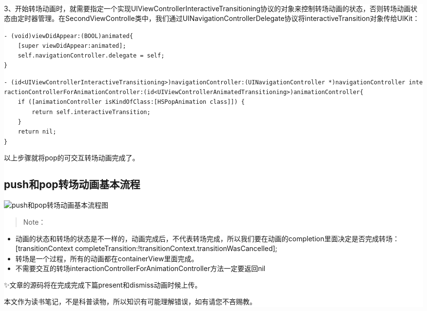 3、开始转场动画时，就需要指定一个实现UIViewControllerInteractiveTransitioning协议的对象来控制转场动画的状态，否则转场动画状态由定时器管理。在SecondViewControlle类中，我们通过UINavigationControllerDelegate协议将interactiveTransition对象传给UIKit：

```
- (void)viewDidAppear:(BOOL)animated{
    [super viewDidAppear:animated];
    self.navigationController.delegate = self;
}
```
```
- (id<UIViewControllerInteractiveTransitioning>)navigationController:(UINavigationController *)navigationController interactionControllerForAnimationController:(id<UIViewControllerAnimatedTransitioning>)animationController{
    if ([animationController isKindOfClass:[HSPopAnimation class]]) {
        return self.interactiveTransition;
    }
    return nil;
}
```
以上步骤就将pop的可交互转场动画完成了。

## push和pop转场动画基本流程

![push和pop转场动画基本流程图](http://upload-images.jianshu.io/upload_images/3447910-ed0597b08b758761.png?imageMogr2/auto-orient/strip%7CimageView2/2/w/1240)

> Note：
- 动画的状态和转场的状态是不一样的，动画完成后，不代表转场完成，所以我们要在动画的completion里面决定是否完成转场：[transitionContext completeTransition:!transitionContext.transitionWasCancelled];
- 转场是一个过程，所有的动画都在containerView里面完成。
- 不需要交互的转场interactionControllerForAnimationController方法一定要返回nil

✨文章的源码将在完成完成下篇present和dismiss动画时候上传。

本文作为读书笔记，不是科普读物，所以知识有可能理解错误，如有请您不吝赐教。